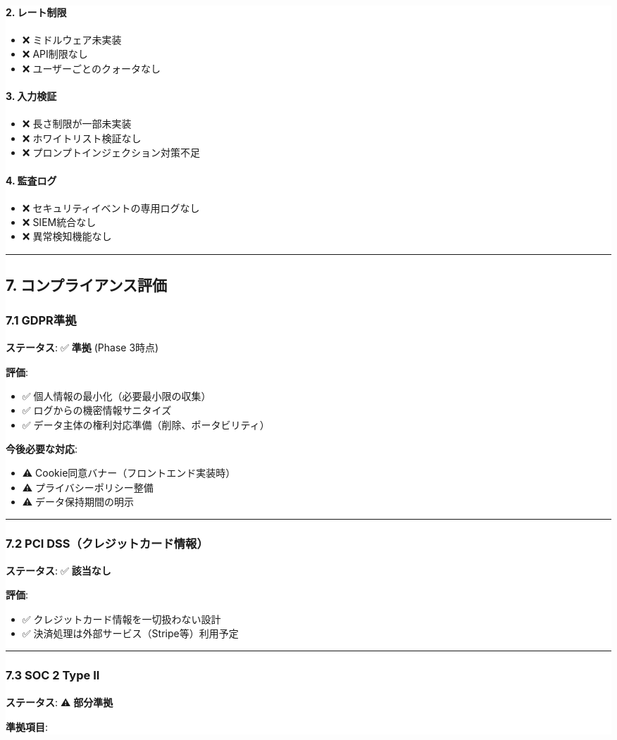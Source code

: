 #### 2. レート制限

- ❌ ミドルウェア未実装
- ❌ API制限なし
- ❌ ユーザーごとのクォータなし

#### 3. 入力検証

- ❌ 長さ制限が一部未実装
- ❌ ホワイトリスト検証なし
- ❌ プロンプトインジェクション対策不足

#### 4. 監査ログ

- ❌ セキュリティイベントの専用ログなし
- ❌ SIEM統合なし
- ❌ 異常検知機能なし

---

## 7. コンプライアンス評価

### 7.1 GDPR準拠

**ステータス**: ✅ **準拠** (Phase 3時点)

**評価**:

- ✅ 個人情報の最小化（必要最小限の収集）
- ✅ ログからの機密情報サニタイズ
- ✅ データ主体の権利対応準備（削除、ポータビリティ）

**今後必要な対応**:

- ⚠️ Cookie同意バナー（フロントエンド実装時）
- ⚠️ プライバシーポリシー整備
- ⚠️ データ保持期間の明示

---

### 7.2 PCI DSS（クレジットカード情報）

**ステータス**: ✅ **該当なし**

**評価**:

- ✅ クレジットカード情報を一切扱わない設計
- ✅ 決済処理は外部サービス（Stripe等）利用予定

---

### 7.3 SOC 2 Type II

**ステータス**: ⚠️ **部分準拠**

**準拠項目**:
